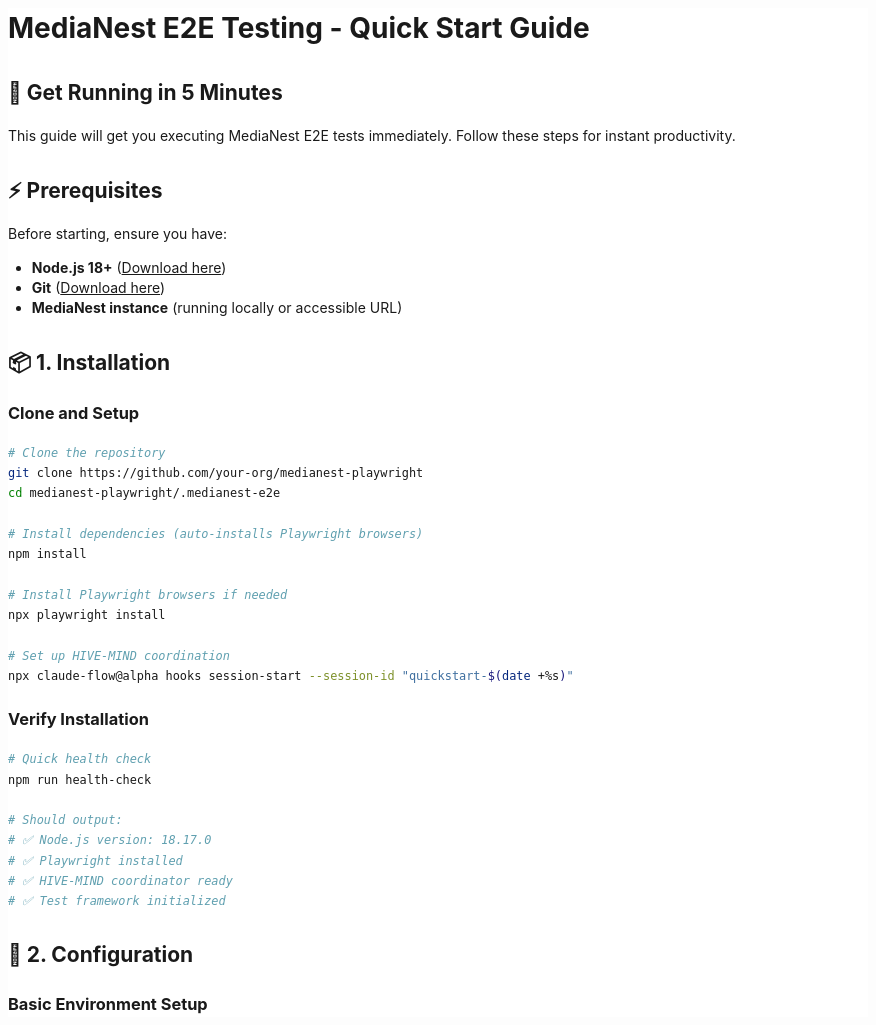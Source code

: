 # MediaNest E2E Testing - Quick Start Guide

## 🚀 Get Running in 5 Minutes

This guide will get you executing MediaNest E2E tests immediately. Follow these steps for instant productivity.

## ⚡ Prerequisites

Before starting, ensure you have:

- **Node.js 18+** ([Download here](https://nodejs.org/))
- **Git** ([Download here](https://git-scm.com/))
- **MediaNest instance** (running locally or accessible URL)

## 📦 1. Installation

### Clone and Setup

```bash
# Clone the repository
git clone https://github.com/your-org/medianest-playwright
cd medianest-playwright/.medianest-e2e

# Install dependencies (auto-installs Playwright browsers)
npm install

# Install Playwright browsers if needed
npx playwright install

# Set up HIVE-MIND coordination
npx claude-flow@alpha hooks session-start --session-id "quickstart-$(date +%s)"
```

### Verify Installation

```bash
# Quick health check
npm run health-check

# Should output:
# ✅ Node.js version: 18.17.0
# ✅ Playwright installed
# ✅ HIVE-MIND coordinator ready
# ✅ Test framework initialized
```

## 🔧 2. Configuration

### Basic Environment Setup
